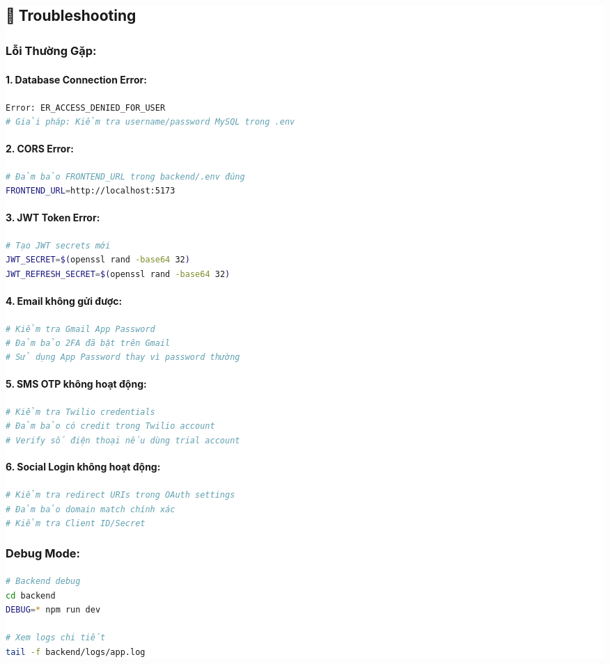## 🔧 Troubleshooting

### Lỗi Thường Gặp:

#### 1. Database Connection Error:
```bash
Error: ER_ACCESS_DENIED_FOR_USER
# Giải pháp: Kiểm tra username/password MySQL trong .env
```

#### 2. CORS Error:
```bash
# Đảm bảo FRONTEND_URL trong backend/.env đúng
FRONTEND_URL=http://localhost:5173
```

#### 3. JWT Token Error:
```bash
# Tạo JWT secrets mới
JWT_SECRET=$(openssl rand -base64 32)
JWT_REFRESH_SECRET=$(openssl rand -base64 32)
```

#### 4. Email không gửi được:
```bash
# Kiểm tra Gmail App Password
# Đảm bảo 2FA đã bật trên Gmail
# Sử dụng App Password thay vì password thường
```

#### 5. SMS OTP không hoạt động:
```bash
# Kiểm tra Twilio credentials
# Đảm bảo có credit trong Twilio account
# Verify số điện thoại nếu dùng trial account
```

#### 6. Social Login không hoạt động:
```bash
# Kiểm tra redirect URIs trong OAuth settings
# Đảm bảo domain match chính xác
# Kiểm tra Client ID/Secret
```

### Debug Mode:
```bash
# Backend debug
cd backend
DEBUG=* npm run dev

# Xem logs chi tiết
tail -f backend/logs/app.log
```
